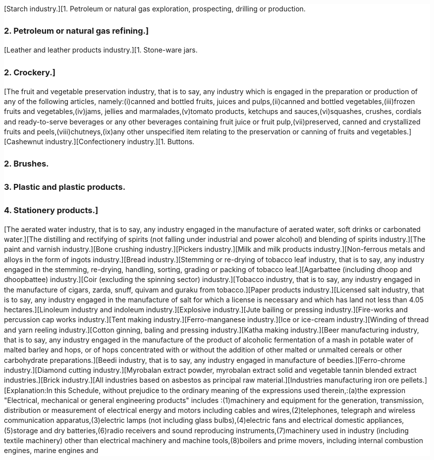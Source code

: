 [Starch industry.][1. Petroleum or natural gas exploration, prospecting,
drilling or production.

### 2\. Petroleum or natural gas refining.]

[Leather and leather products industry.][1. Stone-ware jars.

### 2\. Crockery.]

[The fruit and vegetable preservation industry, that is to say, any industry
which is engaged in the preparation or production of any of the following
articles, namely:(i)canned and bottled fruits, juices and pulps,(ii)canned and
bottled vegetables,(iii)frozen fruits and vegetables,(iv)jams, jellies and
marmalades,(v)tomato products, ketchups and sauces,(vi)squashes, crushes,
cordials and ready-to-serve beverages or any other beverages containing fruit
juice or fruit pulp,(vii)preserved, canned and crystallized fruits and
peels,(viii)chutneys,(ix)any other unspecified item relating to the
preservation or canning of fruits and vegetables.][Cashewnut
industry.][Confectionery industry.][1. Buttons.

### 2\. Brushes.

### 3\. Plastic and plastic products.

### 4\. Stationery products.]

[The aerated water industry, that is to say, any industry engaged in the
manufacture of aerated water, soft drinks or carbonated water.][The distilling
and rectifying of spirits (not falling under industrial and power alcohol) and
blending of spirits industry.][The paint and varnish industry.][Bone crushing
industry.][Pickers industry.][Milk and milk products industry.][Non-ferrous
metals and alloys in the form of ingots industry.][Bread industry.][Stemming
or re-drying of tobacco leaf industry, that is to say, any industry engaged in
the stemming, re-drying, handling, sorting, grading or packing of tobacco
leaf.][Agarbattee (including dhoop and dhoopbattee) industry.][Coir (excluding
the spinning sector) industry.][Tobacco industry, that is to say, any industry
engaged in the manufacture of cigars, zarda, snuff, quivam and guraku from
tobacco.][Paper products industry.][Licensed salt industry, that is to say,
any industry engaged in the manufacture of salt for which a license is
necessary and which has land not less than 4.05 hectares.][Linoleum industry
and indoleum industry.][Explosive industry.][Jute bailing or pressing
industry.][Fire-works and percussion cap works industry.][Tent making
industry.][Ferro-manganese industry.][Ice or ice-cream industry.][Winding of
thread and yarn reeling industry.][Cotton ginning, baling and pressing
industry.][Katha making industry.][Beer manufacturing industry, that is to
say, any industry engaged in the manufacture of the product of alcoholic
fermentation of a mash in potable water of malted barley and hops, or of hops
concentrated with or without the addition of other malted or unmalted cereals
or other carbohydrate preparations.][Beedi industry, that is to say, any
industry engaged in manufacture of beedies.][Ferro-chrome industry.][Diamond
cutting industry.][Myrobalan extract powder, myrobalan extract solid and
vegetable tannin blended extract industries.][Brick industry.][All industries
based on asbestos as principal raw material.][Industries manufacturing iron
ore pellets.][Explanation:In this Schedule, without prejudice to the ordinary
meaning of the expressions used therein,:(a)the expression "Electrical,
mechanical or general engineering products" includes :(1)machinery and
equipment for the generation, transmission, distribution or measurement of
electrical energy and motors including cables and wires,(2)telephones,
telegraph and wireless communication apparatus,(3)electric lamps (not
including glass bulbs),(4)electric fans and electrical domestic
appliances,(5)storage and dry batteries,(6)radio receivers and sound
reproducing instruments,(7)machinery used in industry (including textile
machinery) other than electrical machinery and machine tools,(8)boilers and
prime movers, including internal combustion engines, marine engines and